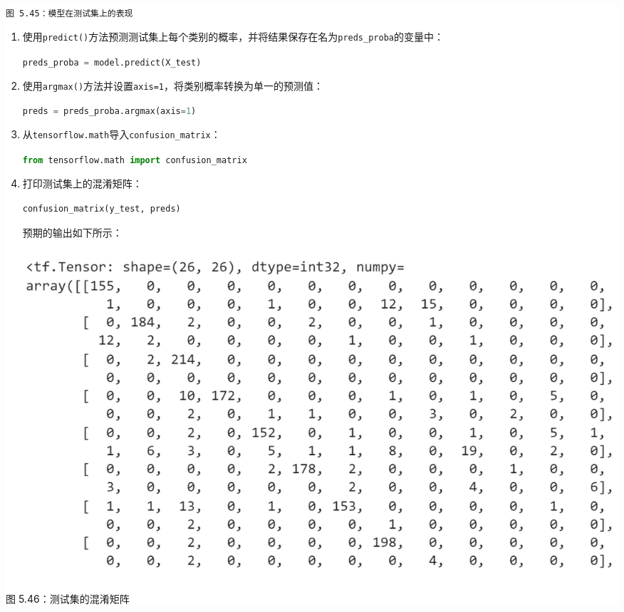     图 5.45：模型在测试集上的表现

1.  使用`predict()`方法预测测试集上每个类别的概率，并将结果保存在名为`preds_proba`的变量中：

    ```py
    preds_proba = model.predict(X_test)
    ```

1.  使用`argmax()`方法并设置`axis=1`，将类别概率转换为单一的预测值：

    ```py
    preds = preds_proba.argmax(axis=1)
    ```

1.  从`tensorflow.math`导入`confusion_matrix`：

    ```py
    from tensorflow.math import confusion_matrix
    ```

1.  打印测试集上的混淆矩阵：

    ```py
    confusion_matrix(y_test, preds)
    ```

    预期的输出如下所示：

    ![图 5.46：测试集的混淆矩阵    ](img/B16341_05_39.jpg)

图 5.46：测试集的混淆矩阵
